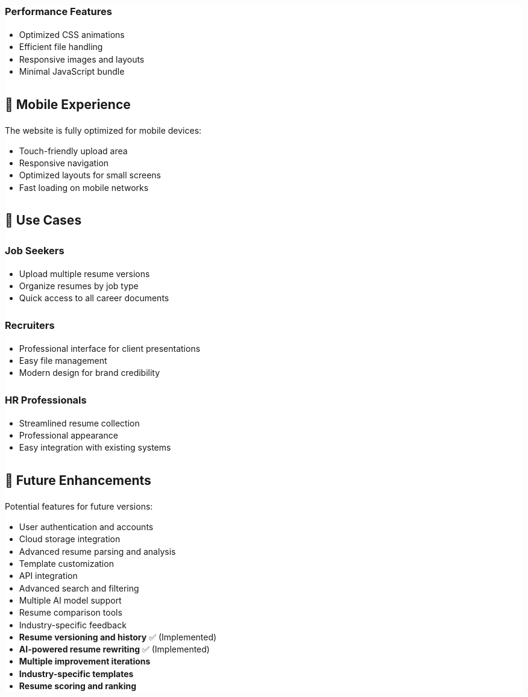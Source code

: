 ### **Performance Features**
- Optimized CSS animations
- Efficient file handling
- Responsive images and layouts
- Minimal JavaScript bundle

## 📱 **Mobile Experience**

The website is fully optimized for mobile devices:
- Touch-friendly upload area
- Responsive navigation
- Optimized layouts for small screens
- Fast loading on mobile networks

## 🎯 **Use Cases**

### **Job Seekers**
- Upload multiple resume versions
- Organize resumes by job type
- Quick access to all career documents

### **Recruiters**
- Professional interface for client presentations
- Easy file management
- Modern design for brand credibility

### **HR Professionals**
- Streamlined resume collection
- Professional appearance
- Easy integration with existing systems

## 🔮 **Future Enhancements**

Potential features for future versions:
- User authentication and accounts
- Cloud storage integration
- Advanced resume parsing and analysis
- Template customization
- API integration
- Advanced search and filtering
- Multiple AI model support
- Resume comparison tools
- Industry-specific feedback
- **Resume versioning and history** ✅ (Implemented)
- **AI-powered resume rewriting** ✅ (Implemented)
- **Multiple improvement iterations**
- **Industry-specific templates**
- **Resume scoring and ranking**
